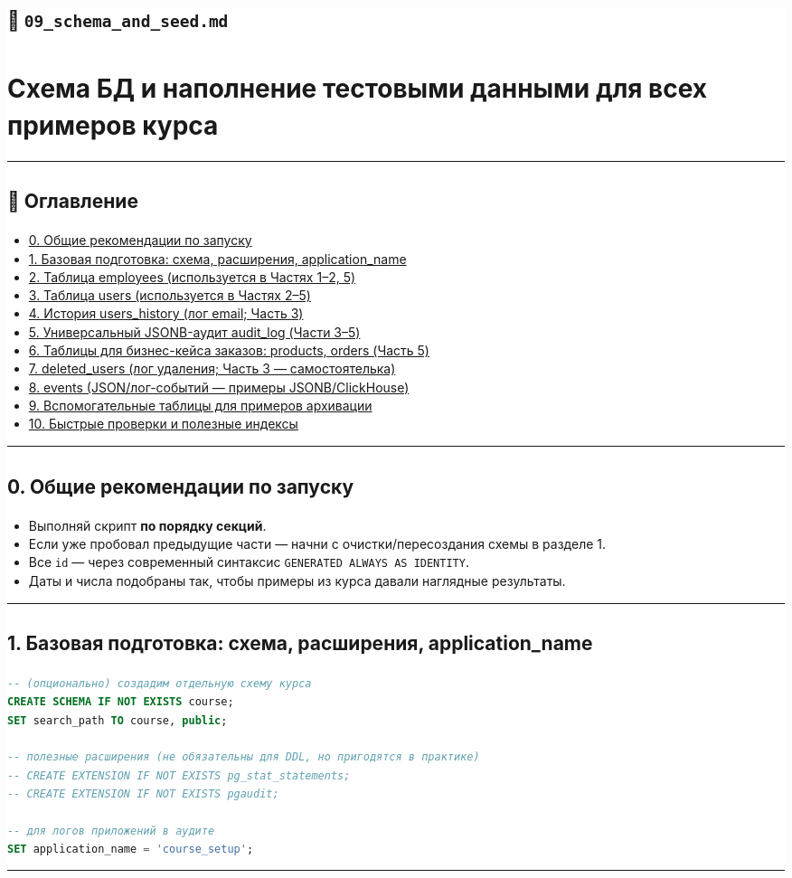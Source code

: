 ## 📘 `09_schema_and_seed.md`

# Схема БД и наполнение тестовыми данными для всех примеров курса

---

## 🧭 Оглавление

* [0. Общие рекомендации по запуску](#0-общие-рекомендации-по-запуску)
* [1. Базовая подготовка: схема, расширения, application_name](#1-базовая-подготовка-схема-расширения-application_name)
* [2. Таблица employees (используется в Частях 1–2, 5)](#2-таблица-employees-используется-в-частях-1–2-5)
* [3. Таблица users (используется в Частях 2–5)](#3-таблица-users-используется-в-частях-2–5)
* [4. История users_history (лог email; Часть 3)](#4-история-users_history-лог-email-часть-3)
* [5. Универсальный JSONB-аудит audit_log (Части 3–5)](#5-универсальный-jsonb-аудит-audit_log-части-3–5)
* [6. Таблицы для бизнес-кейса заказов: products, orders (Часть 5)](#6-таблицы-для-бизнес-кейса-заказов-products-orders-часть-5)
* [7. deleted_users (лог удаления; Часть 3 — самостоятелька)](#7-deleted_users-лог-удаления-часть-3--самостоятелька)
* [8. events (JSON/лог-событий — примеры JSONB/ClickHouse)](#8-events-jsonлог-событий--примеры-jsonbclickhouse)
* [9. Вспомогательные таблицы для примеров архивации](#9-вспомогательные-таблицы-для-примеров-архивации)
* [10. Быстрые проверки и полезные индексы](#10-быстрые-проверки-и-полезные-индексы)

---

## 0. Общие рекомендации по запуску

* Выполняй скрипт **по порядку секций**.
* Если уже пробовал предыдущие части — начни с очистки/пересоздания схемы в разделе 1.
* Все `id` — через современный синтаксис `GENERATED ALWAYS AS IDENTITY`.
* Даты и числа подобраны так, чтобы примеры из курса давали наглядные результаты.

---

## 1. Базовая подготовка: схема, расширения, application_name

```sql
-- (опционально) создадим отдельную схему курса
CREATE SCHEMA IF NOT EXISTS course;
SET search_path TO course, public;

-- полезные расширения (не обязательны для DDL, но пригодятся в практике)
-- CREATE EXTENSION IF NOT EXISTS pg_stat_statements;
-- CREATE EXTENSION IF NOT EXISTS pgaudit;

-- для логов приложений в аудите
SET application_name = 'course_setup';
```

---